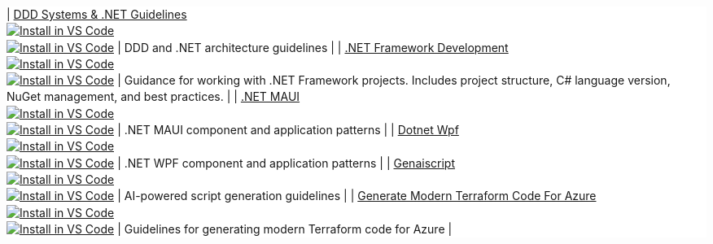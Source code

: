 | [DDD Systems & .NET Guidelines](instructions/dotnet-architecture-good-practices.instructions.md)<br />[![Install in VS Code](https://img.shields.io/badge/VS_Code-Install-0098FF?style=flat-square&logo=visualstudiocode&logoColor=white)](https://vscode.dev/redirect?url=vscode%3Achat-instructions%2Finstall%3Furl%3Dhttps%3A%2F%2Fraw.githubusercontent.com%2Fgithub%2Fawesome-copilot%2Fmain%2Finstructions%2Fdotnet-architecture-good-practices.instructions.md)<br />[![Install in VS Code](https://img.shields.io/badge/VS_Code_Insiders-Install-24bfa5?style=flat-square&logo=visualstudiocode&logoColor=white)](https://insiders.vscode.dev/redirect?url=vscode-insiders%3Achat-instructions%2Finstall%3Furl%3Dhttps%3A%2F%2Fraw.githubusercontent.com%2Fgithub%2Fawesome-copilot%2Fmain%2Finstructions%2Fdotnet-architecture-good-practices.instructions.md) | DDD and .NET architecture guidelines |
| [.NET Framework Development](instructions/dotnet-framework.instructions.md)<br />[![Install in VS Code](https://img.shields.io/badge/VS_Code-Install-0098FF?style=flat-square&logo=visualstudiocode&logoColor=white)](https://vscode.dev/redirect?url=vscode%3Achat-instructions%2Finstall%3Furl%3Dhttps%3A%2F%2Fraw.githubusercontent.com%2Fgithub%2Fawesome-copilot%2Fmain%2Finstructions%2Fdotnet-framework.instructions.md)<br />[![Install in VS Code](https://img.shields.io/badge/VS_Code_Insiders-Install-24bfa5?style=flat-square&logo=visualstudiocode&logoColor=white)](https://insiders.vscode.dev/redirect?url=vscode-insiders%3Achat-instructions%2Finstall%3Furl%3Dhttps%3A%2F%2Fraw.githubusercontent.com%2Fgithub%2Fawesome-copilot%2Fmain%2Finstructions%2Fdotnet-framework.instructions.md) | Guidance for working with .NET Framework projects. Includes project structure, C# language version, NuGet management, and best practices. |
| [.NET MAUI](instructions/dotnet-maui.instructions.md)<br />[![Install in VS Code](https://img.shields.io/badge/VS_Code-Install-0098FF?style=flat-square&logo=visualstudiocode&logoColor=white)](https://vscode.dev/redirect?url=vscode%3Achat-instructions%2Finstall%3Furl%3Dhttps%3A%2F%2Fraw.githubusercontent.com%2Fgithub%2Fawesome-copilot%2Fmain%2Finstructions%2Fdotnet-maui.instructions.md)<br />[![Install in VS Code](https://img.shields.io/badge/VS_Code_Insiders-Install-24bfa5?style=flat-square&logo=visualstudiocode&logoColor=white)](https://insiders.vscode.dev/redirect?url=vscode-insiders%3Achat-instructions%2Finstall%3Furl%3Dhttps%3A%2F%2Fraw.githubusercontent.com%2Fgithub%2Fawesome-copilot%2Fmain%2Finstructions%2Fdotnet-maui.instructions.md) | .NET MAUI component and application patterns |
| [Dotnet Wpf](instructions/dotnet-wpf.instructions.md)<br />[![Install in VS Code](https://img.shields.io/badge/VS_Code-Install-0098FF?style=flat-square&logo=visualstudiocode&logoColor=white)](https://vscode.dev/redirect?url=vscode%3Achat-instructions%2Finstall%3Furl%3Dhttps%3A%2F%2Fraw.githubusercontent.com%2Fgithub%2Fawesome-copilot%2Fmain%2Finstructions%2Fdotnet-wpf.instructions.md)<br />[![Install in VS Code](https://img.shields.io/badge/VS_Code_Insiders-Install-24bfa5?style=flat-square&logo=visualstudiocode&logoColor=white)](https://insiders.vscode.dev/redirect?url=vscode-insiders%3Achat-instructions%2Finstall%3Furl%3Dhttps%3A%2F%2Fraw.githubusercontent.com%2Fgithub%2Fawesome-copilot%2Fmain%2Finstructions%2Fdotnet-wpf.instructions.md) | .NET WPF component and application patterns |
| [Genaiscript](instructions/genaiscript.instructions.md)<br />[![Install in VS Code](https://img.shields.io/badge/VS_Code-Install-0098FF?style=flat-square&logo=visualstudiocode&logoColor=white)](https://vscode.dev/redirect?url=vscode%3Achat-instructions%2Finstall%3Furl%3Dhttps%3A%2F%2Fraw.githubusercontent.com%2Fgithub%2Fawesome-copilot%2Fmain%2Finstructions%2Fgenaiscript.instructions.md)<br />[![Install in VS Code](https://img.shields.io/badge/VS_Code_Insiders-Install-24bfa5?style=flat-square&logo=visualstudiocode&logoColor=white)](https://insiders.vscode.dev/redirect?url=vscode-insiders%3Achat-instructions%2Finstall%3Furl%3Dhttps%3A%2F%2Fraw.githubusercontent.com%2Fgithub%2Fawesome-copilot%2Fmain%2Finstructions%2Fgenaiscript.instructions.md) | AI-powered script generation guidelines |
| [Generate Modern Terraform Code For Azure](instructions/generate-modern-terraform-code-for-azure.instructions.md)<br />[![Install in VS Code](https://img.shields.io/badge/VS_Code-Install-0098FF?style=flat-square&logo=visualstudiocode&logoColor=white)](https://vscode.dev/redirect?url=vscode%3Achat-instructions%2Finstall%3Furl%3Dhttps%3A%2F%2Fraw.githubusercontent.com%2Fgithub%2Fawesome-copilot%2Fmain%2Finstructions%2Fgenerate-modern-terraform-code-for-azure.instructions.md)<br />[![Install in VS Code](https://img.shields.io/badge/VS_Code_Insiders-Install-24bfa5?style=flat-square&logo=visualstudiocode&logoColor=white)](https://insiders.vscode.dev/redirect?url=vscode-insiders%3Achat-instructions%2Finstall%3Furl%3Dhttps%3A%2F%2Fraw.githubusercontent.com%2Fgithub%2Fawesome-copilot%2Fmain%2Finstructions%2Fgenerate-modern-terraform-code-for-azure.instructions.md) | Guidelines for generating modern Terraform code for Azure |